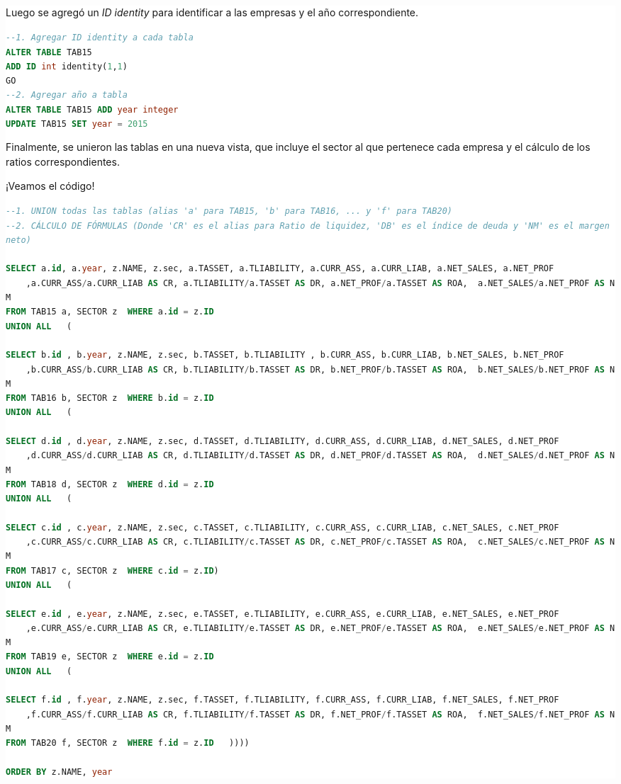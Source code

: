 Luego se agregó un _ID identity_ para identificar a las empresas y el año correspondiente.


```sql
--1. Agregar ID identity a cada tabla
ALTER TABLE TAB15
ADD ID int identity(1,1)
GO
--2. Agregar año a tabla 
ALTER TABLE TAB15 ADD year integer
UPDATE TAB15 SET year = 2015
```

Finalmente, se unieron las tablas en una nueva vista, que incluye el sector al que pertenece cada empresa y el cálculo de los ratios correspondientes.

¡Veamos el código!


```sql
--1. UNION todas las tablas (alias 'a' para TAB15, 'b' para TAB16, ... y 'f' para TAB20)
--2. CÁLCULO DE FÓRMULAS (Donde 'CR' es el alias para Ratio de liquidez, 'DB' es el índice de deuda y 'NM' es el margen neto)

SELECT a.id, a.year, z.NAME, z.sec, a.TASSET, a.TLIABILITY, a.CURR_ASS, a.CURR_LIAB, a.NET_SALES, a.NET_PROF
	,a.CURR_ASS/a.CURR_LIAB AS CR, a.TLIABILITY/a.TASSET AS DR, a.NET_PROF/a.TASSET AS ROA,  a.NET_SALES/a.NET_PROF AS NM
FROM TAB15 a, SECTOR z	WHERE a.id = z.ID  
UNION ALL 	(

SELECT b.id , b.year, z.NAME, z.sec, b.TASSET, b.TLIABILITY , b.CURR_ASS, b.CURR_LIAB, b.NET_SALES, b.NET_PROF
	,b.CURR_ASS/b.CURR_LIAB AS CR, b.TLIABILITY/b.TASSET AS DR, b.NET_PROF/b.TASSET AS ROA,  b.NET_SALES/b.NET_PROF AS NM
FROM TAB16 b, SECTOR z 	WHERE b.id = z.ID
UNION ALL 	(

SELECT d.id , d.year, z.NAME, z.sec, d.TASSET, d.TLIABILITY, d.CURR_ASS, d.CURR_LIAB, d.NET_SALES, d.NET_PROF
	,d.CURR_ASS/d.CURR_LIAB AS CR, d.TLIABILITY/d.TASSET AS DR, d.NET_PROF/d.TASSET AS ROA,  d.NET_SALES/d.NET_PROF AS NM
FROM TAB18 d, SECTOR z 	WHERE d.id = z.ID
UNION ALL 	(

SELECT c.id , c.year, z.NAME, z.sec, c.TASSET, c.TLIABILITY, c.CURR_ASS, c.CURR_LIAB, c.NET_SALES, c.NET_PROF
	,c.CURR_ASS/c.CURR_LIAB AS CR, c.TLIABILITY/c.TASSET AS DR, c.NET_PROF/c.TASSET AS ROA,  c.NET_SALES/c.NET_PROF AS NM
FROM TAB17 c, SECTOR z	WHERE c.id = z.ID)
UNION ALL 	(

SELECT e.id , e.year, z.NAME, z.sec, e.TASSET, e.TLIABILITY, e.CURR_ASS, e.CURR_LIAB, e.NET_SALES, e.NET_PROF
	,e.CURR_ASS/e.CURR_LIAB AS CR, e.TLIABILITY/e.TASSET AS DR, e.NET_PROF/e.TASSET AS ROA,  e.NET_SALES/e.NET_PROF AS NM
FROM TAB19 e, SECTOR z	WHERE e.id = z.ID
UNION ALL 	(

SELECT f.id , f.year, z.NAME, z.sec, f.TASSET, f.TLIABILITY, f.CURR_ASS, f.CURR_LIAB, f.NET_SALES, f.NET_PROF
	,f.CURR_ASS/f.CURR_LIAB AS CR, f.TLIABILITY/f.TASSET AS DR, f.NET_PROF/f.TASSET AS ROA,  f.NET_SALES/f.NET_PROF AS NM
FROM TAB20 f, SECTOR z	WHERE f.id = z.ID	))))

ORDER BY z.NAME, year
```